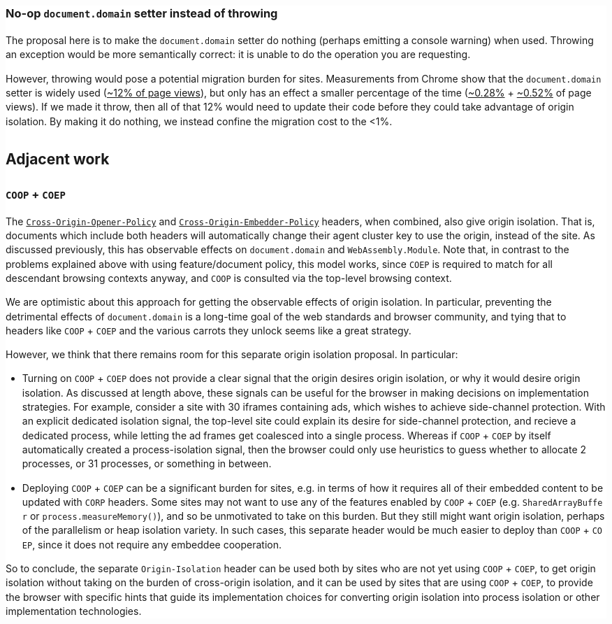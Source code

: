 ### No-op `document.domain` setter instead of throwing

The proposal here is to make the `document.domain` setter do nothing (perhaps emitting a console warning) when used. Throwing an exception would be more semantically correct: it is unable to do the operation you are requesting.

However, throwing would pose a potential migration burden for sites. Measurements from Chrome show that the `document.domain` setter is widely used ([~12% of page views](https://chromestatus.com/metrics/feature/timeline/popularity/739)), but only has an effect a smaller percentage of the time ([~0.28%](https://chromestatus.com/metrics/feature/timeline/popularity/2543) + [~0.52%](https://chromestatus.com/metrics/feature/timeline/popularity/2544) of page views). If we made it throw, then all of that 12% would need to update their code before they could take advantage of origin isolation. By making it do nothing, we instead confine the migration cost to the <1%.

## Adjacent work

### `COOP` + `COEP`

The [`Cross-Origin-Opener-Policy`](https://gist.github.com/annevk/6f2dd8c79c77123f39797f6bdac43f3e) and [`Cross-Origin-Embedder-Policy`](https://mikewest.github.io/corpp/) headers, when combined, also give origin isolation. That is, documents which include both headers will automatically change their agent cluster key to use the origin, instead of the site. As discussed previously, this has observable effects on `document.domain` and `WebAssembly.Module`. Note that, in contrast to the problems explained above with using feature/document policy, this model works, since `COEP` is required to match for all descendant browsing contexts anyway, and `COOP` is consulted via the top-level browsing context.

We are optimistic about this approach for getting the observable effects of origin isolation. In particular, preventing the detrimental effects of `document.domain` is a long-time goal of the web standards and browser community, and tying that to headers like `COOP` + `COEP` and the various carrots they unlock seems like a great strategy.

However, we think that there remains room for this separate origin isolation proposal. In particular:

* Turning on `COOP` + `COEP` does not provide a clear signal that the origin desires origin isolation, or why it would desire origin isolation. As discussed at length above, these signals can be useful for the browser in making decisions on implementation strategies. For example, consider a site with 30 iframes containing ads, which wishes to achieve side-channel protection. With an explicit dedicated isolation signal, the top-level site could explain its desire for side-channel protection, and recieve a dedicated process, while letting the ad frames get coalesced into a single process. Whereas if `COOP` + `COEP` by itself automatically created a process-isolation signal, then the browser could only use heuristics to guess whether to allocate 2 processes, or 31 processes, or something in between.

* Deploying `COOP` + `COEP` can be a significant burden for sites, e.g. in terms of how it requires all of their embedded content to be updated with `CORP` headers. Some sites may not want to use any of the features enabled by `COOP` + `COEP` (e.g. `SharedArrayBuffer` or `process.measureMemory()`), and so be unmotivated to take on this burden. But they still might want origin isolation, perhaps of the parallelism or heap isolation variety. In such cases, this separate header would be much easier to deploy than `COOP` + `COEP`, since it does not require any embeddee cooperation.

So to conclude, the separate `Origin-Isolation` header can be used both by sites who are not yet using `COOP` + `COEP`, to get origin isolation without taking on the burden of cross-origin isolation, and it can be used by sites that are using `COOP` + `COEP`, to provide the browser with specific hints that guide its implementation choices for converting origin isolation into process isolation or other implementation technologies.
